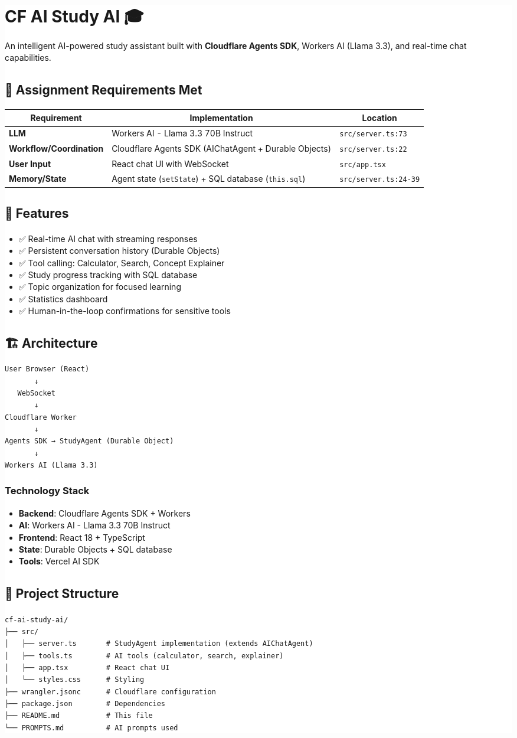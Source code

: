 # CF AI Study AI 🎓

An intelligent AI-powered study assistant built with **Cloudflare Agents SDK**, Workers AI (Llama 3.3), and real-time chat capabilities.

## 🌟 Assignment Requirements Met

| Requirement | Implementation | Location |
|-------------|----------------|----------|
| **LLM** | Workers AI - Llama 3.3 70B Instruct | `src/server.ts:73` |
| **Workflow/Coordination** | Cloudflare Agents SDK (AIChatAgent + Durable Objects) | `src/server.ts:22` |
| **User Input** | React chat UI with WebSocket | `src/app.tsx` |
| **Memory/State** | Agent state (`setState`) + SQL database (`this.sql`) | `src/server.ts:24-39` |

## 🚀 Features

- ✅ Real-time AI chat with streaming responses
- ✅ Persistent conversation history (Durable Objects)
- ✅ Tool calling: Calculator, Search, Concept Explainer
- ✅ Study progress tracking with SQL database
- ✅ Topic organization for focused learning
- ✅ Statistics dashboard
- ✅ Human-in-the-loop confirmations for sensitive tools

## 🏗️ Architecture
```
User Browser (React)
       ↓
   WebSocket
       ↓
Cloudflare Worker
       ↓
Agents SDK → StudyAgent (Durable Object)
       ↓
Workers AI (Llama 3.3)
```

### Technology Stack

- **Backend**: Cloudflare Agents SDK + Workers
- **AI**: Workers AI - Llama 3.3 70B Instruct
- **Frontend**: React 18 + TypeScript
- **State**: Durable Objects + SQL database
- **Tools**: Vercel AI SDK

## 📁 Project Structure
```
cf-ai-study-ai/
├── src/
│   ├── server.ts       # StudyAgent implementation (extends AIChatAgent)
│   ├── tools.ts        # AI tools (calculator, search, explainer)
│   ├── app.tsx         # React chat UI
│   └── styles.css      # Styling
├── wrangler.jsonc      # Cloudflare configuration
├── package.json        # Dependencies
├── README.md           # This file
└── PROMPTS.md          # AI prompts used
```
